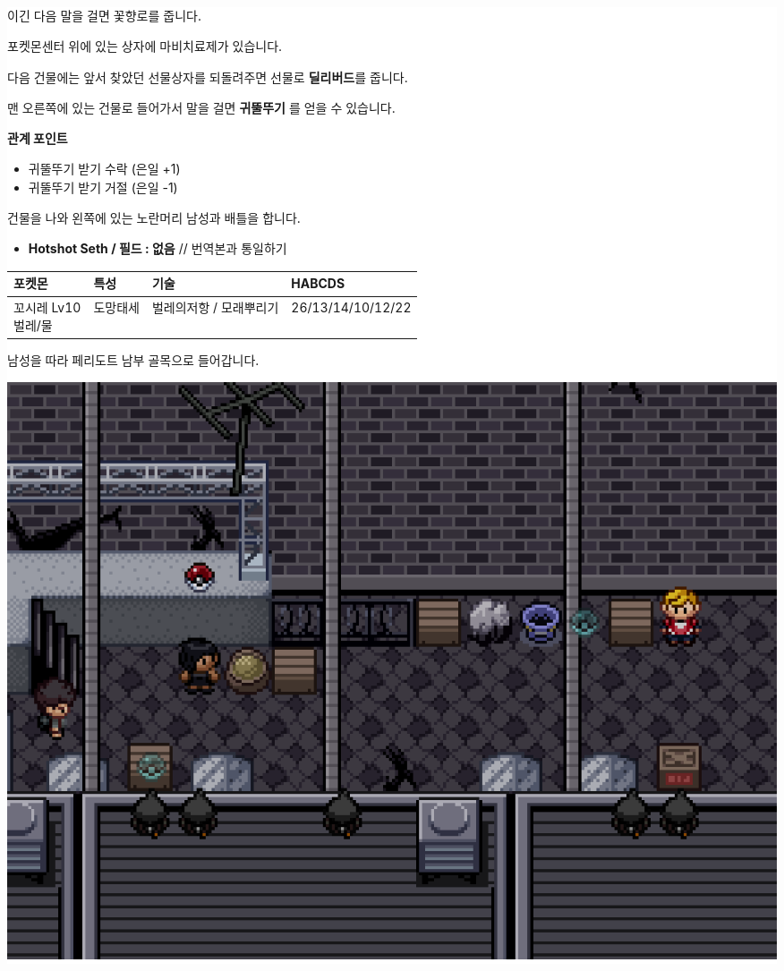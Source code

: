 이긴 다음 말을 걸면 꽃향로를 줍니다.

포켓몬센터 위에 있는 상자에 마비치료제가 있습니다.

다음 건물에는 앞서 찾았던 선물상자를 되돌려주면 선물로 **딜리버드**를 줍니다.

맨 오른쪽에 있는 건물로 들어가서 말을 걸면 **귀뚤뚜기** 를 얻을 수 있습니다.

**관계 포인트**
- 귀뚤뚜기 받기 수락 (은일 +1)
- 귀뚤뚜기 받기 거절 (은일 -1)

건물을 나와 왼쪽에 있는 노란머리 남성과 배틀을 합니다.

- **Hotshot Seth / 필드 : 없음** // 번역본과 통일하기

| 포켓몬 | 특성 | 기술 | HABCDS |
|:-------|:-----|:-----|:-------|
| 꼬시레 Lv10<br>벌레/물 | 도망태세 | 벌레의저항 / 모래뿌리기 | 26/13/14/10/12/22 |

남성을 따라 페리도트 남부 골목으로 들어갑니다.

<img src ="/img/reborn/19.5/reborn (1-4).png">
